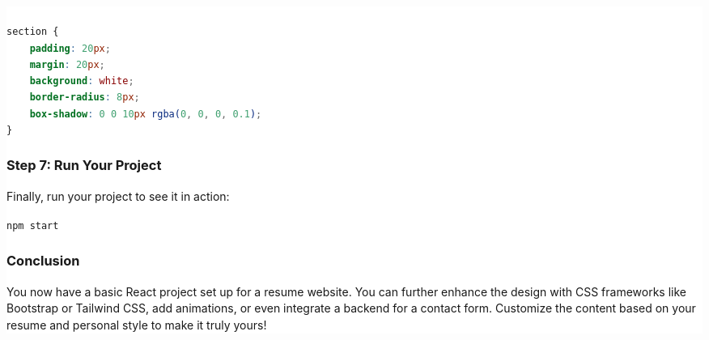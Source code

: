 ```css

section {
    padding: 20px;
    margin: 20px;
    background: white;
    border-radius: 8px;
    box-shadow: 0 0 10px rgba(0, 0, 0, 0.1);
}
```

### Step 7: Run Your Project

Finally, run your project to see it in action:

```bash
npm start
```

### Conclusion

You now have a basic React project set up for a resume website. You can further enhance the design with CSS frameworks like Bootstrap or Tailwind CSS, add animations, or even integrate a backend for a contact form. Customize the content based on your resume and personal style to make it truly yours!